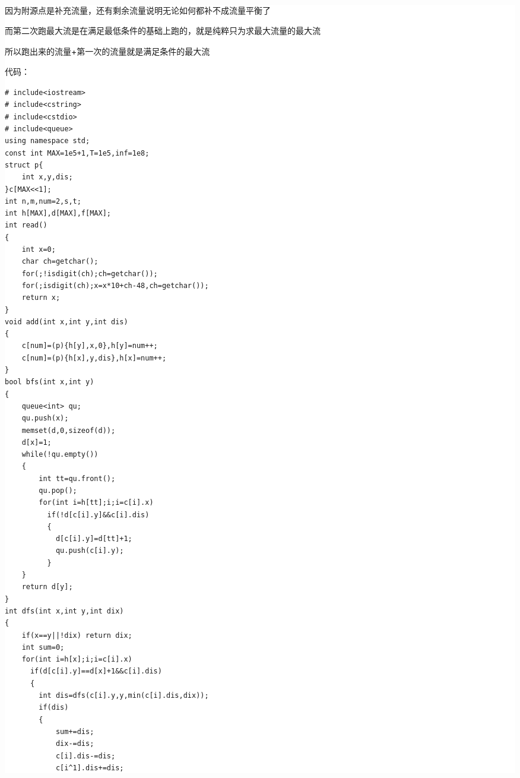 因为附源点是补充流量，还有剩余流量说明无论如何都补不成流量平衡了

而第二次跑最大流是在满足最低条件的基础上跑的，就是纯粹只为求最大流量的最大流

所以跑出来的流量+第一次的流量就是满足条件的最大流

代码：
```
# include<iostream>
# include<cstring>
# include<cstdio>
# include<queue>
using namespace std;
const int MAX=1e5+1,T=1e5,inf=1e8;
struct p{
	int x,y,dis;
}c[MAX<<1];
int n,m,num=2,s,t;
int h[MAX],d[MAX],f[MAX];
int read()
{
	int x=0;
	char ch=getchar();
	for(;!isdigit(ch);ch=getchar());
	for(;isdigit(ch);x=x*10+ch-48,ch=getchar());
	return x;
}
void add(int x,int y,int dis)
{
	c[num]=(p){h[y],x,0},h[y]=num++;
	c[num]=(p){h[x],y,dis},h[x]=num++;
}
bool bfs(int x,int y)
{
	queue<int> qu;
	qu.push(x);
	memset(d,0,sizeof(d));
	d[x]=1;
	while(!qu.empty())
	{
		int tt=qu.front();
		qu.pop();
		for(int i=h[tt];i;i=c[i].x)
		  if(!d[c[i].y]&&c[i].dis)
		  {
		  	d[c[i].y]=d[tt]+1;
		  	qu.push(c[i].y);
		  }
	}
	return d[y];
}
int dfs(int x,int y,int dix)
{
	if(x==y||!dix) return dix;
	int sum=0;
	for(int i=h[x];i;i=c[i].x)
	  if(d[c[i].y]==d[x]+1&&c[i].dis)
	  {
	  	int dis=dfs(c[i].y,y,min(c[i].dis,dix));
	  	if(dis)
	  	{
	  		sum+=dis;
	  		dix-=dis;
	  		c[i].dis-=dis;
	  		c[i^1].dis+=dis;
```